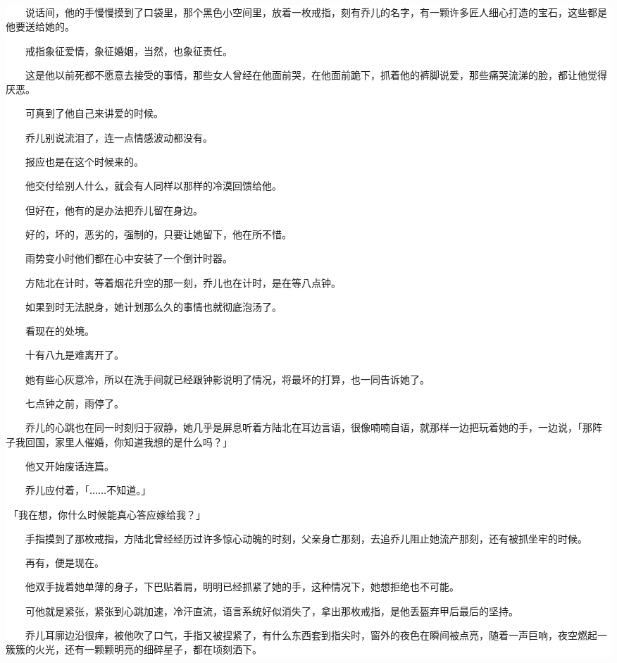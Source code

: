 　　说话间，他的手慢慢摸到了口袋里，那个黑色小空间里，放着一枚戒指，刻有乔儿的名字，有一颗许多匠人细心打造的宝石，这些都是他要送给她的。


　　戒指象征爱情，象征婚姻，当然，也象征责任。


　　这是他以前死都不愿意去接受的事情，那些女人曾经在他面前哭，在他面前跪下，抓着他的裤脚说爱，那些痛哭流涕的脸，都让他觉得厌恶。


　　可真到了他自己来讲爱的时候。


　　乔儿别说流泪了，连一点情感波动都没有。


　　报应也是在这个时候来的。


　　他交付给别人什么，就会有人同样以那样的冷漠回馈给他。


　　但好在，他有的是办法把乔儿留在身边。


　　好的，坏的，恶劣的，强制的，只要让她留下，他在所不惜。


　　雨势变小时他们都在心中安装了一个倒计时器。


　　方陆北在计时，等着烟花升空的那一刻，乔儿也在计时，是在等八点钟。


　　如果到时无法脱身，她计划那么久的事情也就彻底泡汤了。


　　看现在的处境。


　　十有八九是难离开了。


　　她有些心灰意冷，所以在洗手间就已经跟钟影说明了情况，将最坏的打算，也一同告诉她了。


　　七点钟之前，雨停了。


　　乔儿的心跳也在同一时刻归于寂静，她几乎是屏息听着方陆北在耳边言语，很像喃喃自语，就那样一边把玩着她的手，一边说，「那阵子我回国，家里人催婚，你知道我想的是什么吗？」


　　他又开始废话连篇。


　　乔儿应付着，「……不知道。」


 「我在想，你什么时候能真心答应嫁给我？」


　　手指摸到了那枚戒指，方陆北曾经经历过许多惊心动魄的时刻，父亲身亡那刻，去追乔儿阻止她流产那刻，还有被抓坐牢的时候。


　　再有，便是现在。


　　他双手拢着她单薄的身子，下巴贴着肩，明明已经抓紧了她的手，这种情况下，她想拒绝也不可能。


　　可他就是紧张，紧张到心跳加速，冷汗直流，语言系统好似消失了，拿出那枚戒指，是他丢盔弃甲后最后的坚持。


　　乔儿耳廓边沿很痒，被他吹了口气，手指又被捏紧了，有什么东西套到指尖时，窗外的夜色在瞬间被点亮，随着一声巨响，夜空燃起一簇簇的火光，还有一颗颗明亮的细碎星子，都在顷刻洒下。
